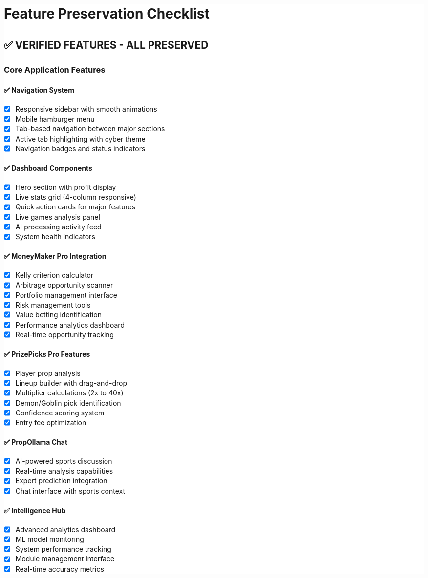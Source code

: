 # Feature Preservation Checklist

## ✅ VERIFIED FEATURES - ALL PRESERVED

### Core Application Features

#### ✅ Navigation System

- [x] Responsive sidebar with smooth animations
- [x] Mobile hamburger menu
- [x] Tab-based navigation between major sections
- [x] Active tab highlighting with cyber theme
- [x] Navigation badges and status indicators

#### ✅ Dashboard Components

- [x] Hero section with profit display
- [x] Live stats grid (4-column responsive)
- [x] Quick action cards for major features
- [x] Live games analysis panel
- [x] AI processing activity feed
- [x] System health indicators

#### ✅ MoneyMaker Pro Integration

- [x] Kelly criterion calculator
- [x] Arbitrage opportunity scanner
- [x] Portfolio management interface
- [x] Risk management tools
- [x] Value betting identification
- [x] Performance analytics dashboard
- [x] Real-time opportunity tracking

#### ✅ PrizePicks Pro Features

- [x] Player prop analysis
- [x] Lineup builder with drag-and-drop
- [x] Multiplier calculations (2x to 40x)
- [x] Demon/Goblin pick identification
- [x] Confidence scoring system
- [x] Entry fee optimization

#### ✅ PropOllama Chat

- [x] AI-powered sports discussion
- [x] Real-time analysis capabilities
- [x] Expert prediction integration
- [x] Chat interface with sports context

#### ✅ Intelligence Hub

- [x] Advanced analytics dashboard
- [x] ML model monitoring
- [x] System performance tracking
- [x] Module management interface
- [x] Real-time accuracy metrics
